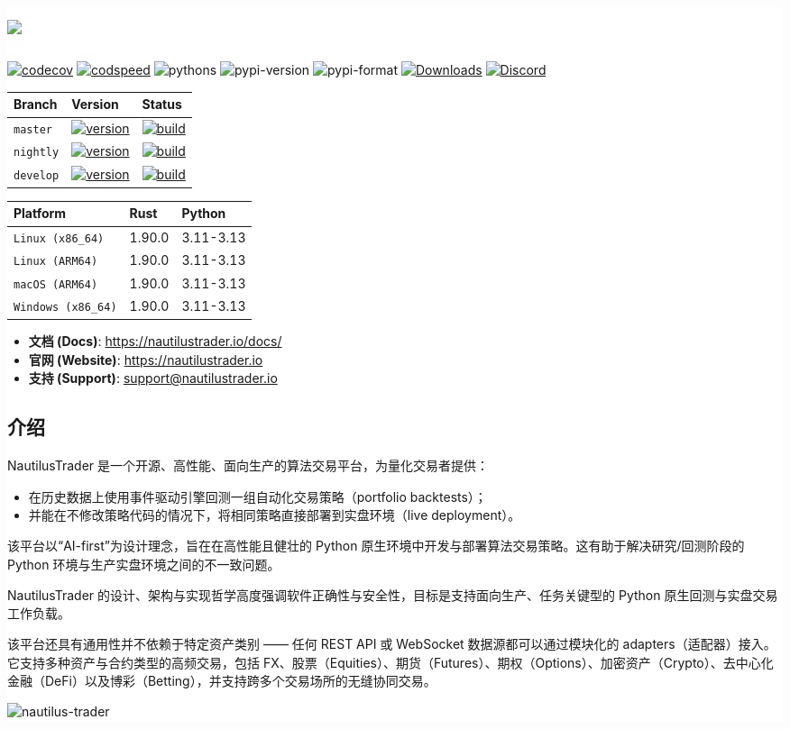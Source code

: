 # <img src="https://github.com/nautechsystems/nautilus_trader/raw/develop/assets/nautilus-trader-logo.png" width="500">

[![codecov](https://codecov.io/gh/nautechsystems/nautilus_trader/branch/master/graph/badge.svg?token=DXO9QQI40H)](https://codecov.io/gh/nautechsystems/nautilus_trader)
[![codspeed](https://img.shields.io/endpoint?url=https://codspeed.io/badge.json)](https://codspeed.io/nautechsystems/nautilus_trader)
![pythons](https://img.shields.io/pypi/pyversions/nautilus_trader)
![pypi-version](https://img.shields.io/pypi/v/nautilus_trader)
![pypi-format](https://img.shields.io/pypi/format/nautilus_trader?color=blue)
[![Downloads](https://pepy.tech/badge/nautilus-trader)](https://pepy.tech/project/nautilus-trader)
[![Discord](https://img.shields.io/badge/Discord-%235865F2.svg?logo=discord&logoColor=white)](https://discord.gg/NautilusTrader)

| Branch    | Version                                                                                                                                                                                                                     | Status                                                                                                                                                                                            |
| :-------- | :-------------------------------------------------------------------------------------------------------------------------------------------------------------------------------------------------------------------------- | :------------------------------------------------------------------------------------------------------------------------------------------------------------------------------------------------ |
| `master`  | [![version](https://img.shields.io/endpoint?url=https%3A%2F%2Fraw.githubusercontent.com%2Fnautechsystems%2Fnautilus_trader%2Fmaster%2Fversion.json)](https://packages.nautechsystems.io/simple/nautilus-trader/index.html)  | [![build](https://github.com/nautechsystems/nautilus_trader/actions/workflows/build.yml/badge.svg?branch=nightly)](https://github.com/nautechsystems/nautilus_trader/actions/workflows/build.yml) |
| `nightly` | [![version](https://img.shields.io/endpoint?url=https%3A%2F%2Fraw.githubusercontent.com%2Fnautechsystems%2Fnautilus_trader%2Fnightly%2Fversion.json)](https://packages.nautechsystems.io/simple/nautilus-trader/index.html) | [![build](https://github.com/nautechsystems/nautilus_trader/actions/workflows/build.yml/badge.svg?branch=nightly)](https://github.com/nautechsystems/nautilus_trader/actions/workflows/build.yml) |
| `develop` | [![version](https://img.shields.io/endpoint?url=https%3A%2F%2Fraw.githubusercontent.com%2Fnautechsystems%2Fnautilus_trader%2Fdevelop%2Fversion.json)](https://packages.nautechsystems.io/simple/nautilus-trader/index.html) | [![build](https://github.com/nautechsystems/nautilus_trader/actions/workflows/build.yml/badge.svg?branch=develop)](https://github.com/nautechsystems/nautilus_trader/actions/workflows/build.yml) |

| Platform           | Rust   | Python    |
| :----------------- | :----- | :-------- |
| `Linux (x86_64)`   | 1.90.0 | 3.11-3.13 |
| `Linux (ARM64)`    | 1.90.0 | 3.11-3.13 |
| `macOS (ARM64)`    | 1.90.0 | 3.11-3.13 |
| `Windows (x86_64)` | 1.90.0 | 3.11-3.13 |

- **文档 (Docs)**: <https://nautilustrader.io/docs/>
- **官网 (Website)**: <https://nautilustrader.io>
- **支持 (Support)**: [support@nautilustrader.io](mailto:support@nautilustrader.io)

## 介绍

NautilusTrader 是一个开源、高性能、面向生产的算法交易平台，为量化交易者提供：

- 在历史数据上使用事件驱动引擎回测一组自动化交易策略（portfolio backtests）；
- 并能在不修改策略代码的情况下，将相同策略直接部署到实盘环境（live deployment）。

该平台以“AI-first”为设计理念，旨在在高性能且健壮的 Python 原生环境中开发与部署算法交易策略。这有助于解决研究/回测阶段的 Python 环境与生产实盘环境之间的不一致问题。

NautilusTrader 的设计、架构与实现哲学高度强调软件正确性与安全性，目标是支持面向生产、任务关键型的 Python 原生回测与实盘交易工作负载。

该平台还具有通用性并不依赖于特定资产类别 —— 任何 REST API 或 WebSocket 数据源都可以通过模块化的 adapters（适配器）接入。它支持多种资产与合约类型的高频交易，包括 FX、股票（Equities）、期货（Futures）、期权（Options）、加密资产（Crypto）、去中心化金融（DeFi）以及博彩（Betting），并支持跨多个交易场所的无缝协同交易。

![nautilus-trader](https://github.com/nautechsystems/nautilus_trader/raw/develop/assets/nautilus-trader.png "nautilus-trader")
